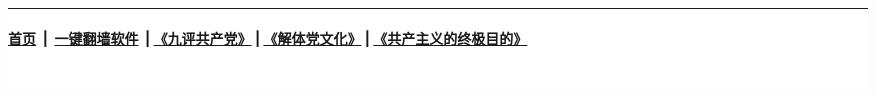 
------------------------
#### [首页](https://github.com/gfw-breaker/banned-news3/blob/master/README.md) &nbsp;|&nbsp; [一键翻墙软件](https://github.com/gfw-breaker/nogfw/blob/master/README.md) &nbsp;| [《九评共产党》](https://github.com/gfw-breaker/9ping.md/blob/master/README.md#九评之一评共产党是什么) | [《解体党文化》](https://github.com/gfw-breaker/jtdwh.md/blob/master/README.md) | [《共产主义的终极目的》](https://github.com/gfw-breaker/gczydzjmd.md/blob/master/README.md)


<img src='http://gfw-breaker.win/banned-news3/pages/nf4514/n13979910.md' width='0px' height='0px'/>